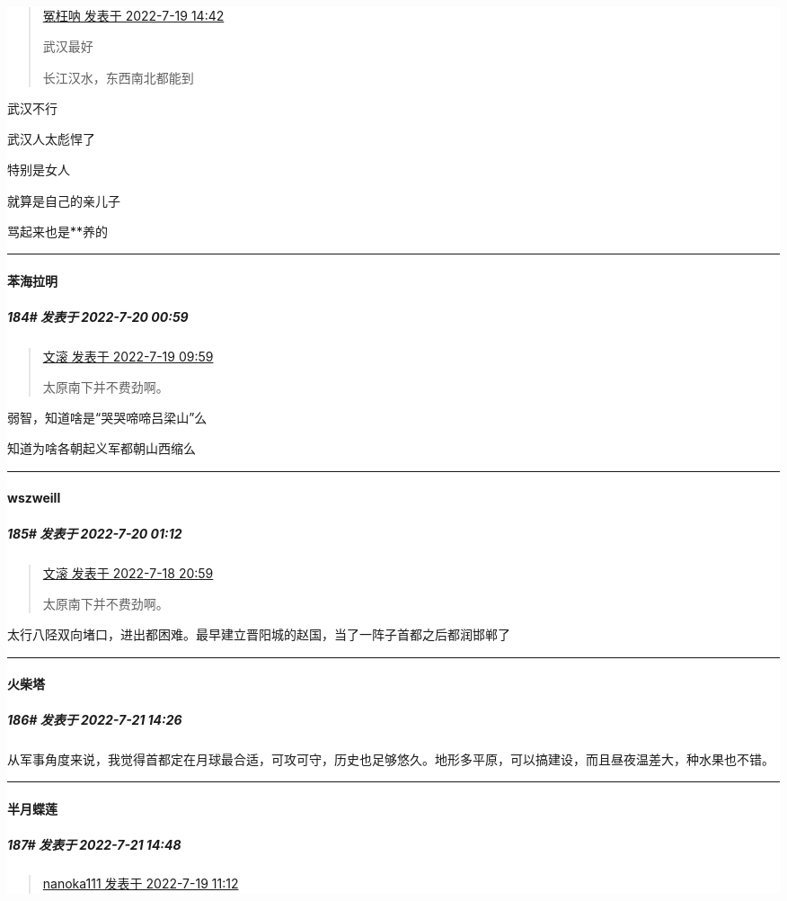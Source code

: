 <blockquote><a href="httphttps://bbs.saraba1st.com/2b/forum.php?mod=redirect&amp;goto=findpost&amp;pid=56708217&amp;ptid=2081954" target="_blank">冤枉呐 发表于 2022-7-19 14:42</a>

武汉最好

长江汉水，东西南北都能到</blockquote>
武汉不行

武汉人太彪悍了

特别是女人

就算是自己的亲儿子

骂起来也是**养的

*****

####  苯海拉明  
##### 184#       发表于 2022-7-20 00:59

<blockquote><a href="httphttps://bbs.saraba1st.com/2b/forum.php?mod=redirect&amp;goto=findpost&amp;pid=56704056&amp;ptid=2081954" target="_blank">文滚 发表于 2022-7-19 09:59</a>

太原南下并不费劲啊。</blockquote>
弱智，知道啥是“哭哭啼啼吕梁山”么

知道为啥各朝起义军都朝山西缩么



*****

####  wszweill  
##### 185#       发表于 2022-7-20 01:12

<blockquote><a href="httphttps://bbs.saraba1st.com/2b/forum.php?mod=redirect&amp;goto=findpost&amp;pid=56704056&amp;ptid=2081954" target="_blank">文滚 发表于 2022-7-18 20:59</a>

太原南下并不费劲啊。</blockquote>
太行八陉双向堵口，进出都困难。最早建立晋阳城的赵国，当了一阵子首都之后都润邯郸了



*****

####  火柴塔  
##### 186#       发表于 2022-7-21 14:26

从军事角度来说，我觉得首都定在月球最合适，可攻可守，历史也足够悠久。地形多平原，可以搞建设，而且昼夜温差大，种水果也不错。



*****

####  半月蝶莲  
##### 187#       发表于 2022-7-21 14:48

<blockquote><a href="httphttps://bbs.saraba1st.com/2b/forum.php?mod=redirect&amp;goto=findpost&amp;pid=56705227&amp;ptid=2081954" target="_blank">nanoka111 发表于 2022-7-19 11:12</a>
